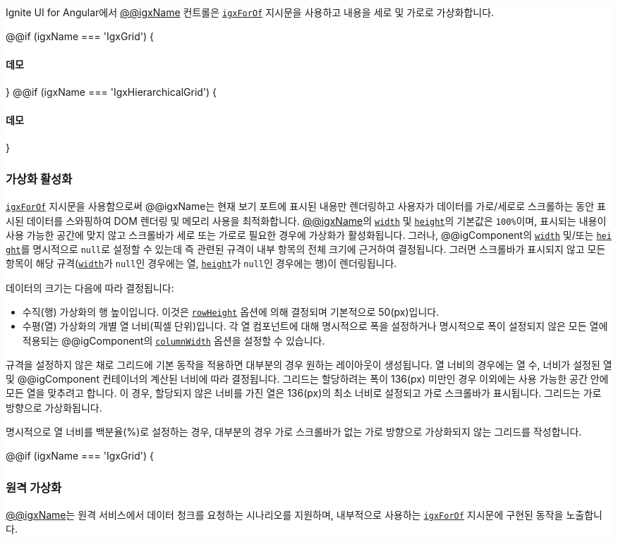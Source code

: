 Ignite UI for Angular에서 [@@igxName]({environment:angularApiUrl}/classes/@@igTypeDoc.html) 컨트롤은 [`igxForOf`]({environment:angularApiUrl}/classes/igxforofdirective.html) 지시문을 사용하고 내용을 세로 및 가로로 가상화합니다.

@@if (igxName === 'IgxGrid') {
#### 데모


<code-view style="height:550px" 
           data-demos-base-url="{environment:demosBaseUrl}" 
           iframe-src="{environment:demosBaseUrl}/grid/grid-sample-2" >
</code-view>

}
@@if (igxName === 'IgxHierarchicalGrid') {
#### 데모

<code-view style="height:620px" 
           data-demos-base-url="{environment:demosBaseUrl}" 
           iframe-src="{environment:demosBaseUrl}/hierarchical-grid/hierarchical-grid-lod" >
</code-view>

<div class="divider--half"></div>
}

### 가상화 활성화

[`igxForOf`]({environment:angularApiUrl}/classes/igxforofdirective.html) 지시문을 사용함으로써 @@igxName는 현재 보기 포트에 표시된 내용만 렌더링하고 사용자가 데이터를 가로/세로로 스크롤하는 동안 표시된 데이터를 스와핑하여 DOM 렌더링 및 메모리 사용을 최적화합니다. [@@igxName]({environment:angularApiUrl}/classes/@@igTypeDoc.html)의 [`width`]({environment:angularApiUrl}/classes/@@igTypeDoc.html#width) 및 [`height`]({environment:angularApiUrl}/classes/@@igTypeDoc.html#height)의 기본값은 `100%`이며, 표시되는 내용이 사용 가능한 공간에 맞지 않고 스크롤바가 세로 또는 가로로 필요한 경우에 가상화가 활성화됩니다. 그러나, @@igComponent의 [`width`]({environment:angularApiUrl}/classes/@@igTypeDoc.html#width) 및/또는 [`height`]({environment:angularApiUrl}/classes/@@igTypeDoc.html#height)를 명시적으로 `null`로 설정할 수 있는데 즉 관련된 규격이 내부 항목의 전체 크기에 근거하여 결정됩니다. 그러면 스크롤바가 표시되지 않고 모든 항목이 해당 규격([`width`]({environment:angularApiUrl}/classes/@@igTypeDoc.html#width)가 `null`인 경우에는 열, [`height`]({environment:angularApiUrl}/classes/@@igTypeDoc.html#height)가 `null`인 경우에는 행)이 렌더링됩니다.

데이터의 크기는 다음에 따라 결정됩니다:

*   수직(행) 가상화의 행 높이입니다. 이것은 [`rowHeight`]({environment:angularApiUrl}/classes/@@igTypeDoc.html#rowheight) 옵션에 의해 결정되며 기본적으로 50(px)입니다.
*   수평(열) 가상화의 개별 열 너비(픽셀 단위)입니다. 각 열 컴포넌트에 대해 명시적으로 폭을 설정하거나 명시적으로 폭이 설정되지 않은 모든 열에 적용되는 @@igComponent의  [`columnWidth`]({environment:angularApiUrl}/classes/@@igTypeDoc.html#columnwidth) 옵션을 설정할 수 있습니다.

규격을 설정하지 않은 채로 그리드에 기본 동작을 적용하면 대부분의 경우 원하는 레이아웃이 생성됩니다. 열 너비의 경우에는 열 수, 너비가 설정된 열 및 @@igComponent 컨테이너의 계산된 너비에 따라 결정됩니다. 그리드는 할당하려는 폭이 136(px) 미만인 경우 이외에는 사용 가능한 공간 안에 모든 열을 맞추려고 합니다. 이 경우, 할당되지 않은 너비를 가진 열은 136(px)의 최소 너비로 설정되고 가로 스크롤바가 표시됩니다. 그리드는 가로 방향으로 가상화됩니다.

명시적으로 열 너비를 백분율(%)로 설정하는 경우, 대부분의 경우 가로 스크롤바가 없는 가로 방향으로 가상화되지 않는 그리드를 작성합니다.

@@if (igxName === 'IgxGrid') {
### 원격 가상화

[@@igxName]({environment:angularApiUrl}/classes/@@igTypeDoc.html)는 원격 서비스에서 데이터 청크를 요청하는 시나리오를 지원하며, 내부적으로 사용하는 [`igxForOf`]({environment:angularApiUrl}/classes/igxforofdirective.html) 지시문에 구현된 동작을 노출합니다.
